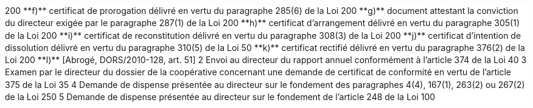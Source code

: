 </td>
<td>200</td>
</tr>
<tr>
<td>**f)** certificat de prorogation délivré en vertu du paragraphe 285(6) de la Loi

</td>
<td>200</td>
</tr>
<tr>
<td>**g)** document attestant la conviction du directeur exigée par le paragraphe 287(1) de la Loi

</td>
<td>200</td>
</tr>
<tr>
<td>**h)** certificat d’arrangement délivré en vertu du paragraphe 305(1) de la Loi

</td>
<td>200</td>
</tr>
<tr>
<td>**i)** certificat de reconstitution délivré en vertu du paragraphe 308(3) de la Loi

</td>
<td>200</td>
</tr>
<tr>
<td>**j)** certificat d’intention de dissolution délivré en vertu du paragraphe 310(5) de la Loi

</td>
<td>50</td>
</tr>
<tr>
<td>**k)** certificat rectifié délivré en vertu du paragraphe 376(2) de la Loi

</td>
<td>200</td>
</tr>
<tr>
<td>**l)** [Abrogé, DORS/2010-128, art. 51]

</td>
<td></td>
</tr>
<tr>
<td>2</td>
<td>Envoi au directeur du rapport annuel conformément à l’article 374 de la Loi</td>
<td>40</td>
</tr>
<tr>
<td>3</td>
<td>Examen par le directeur du dossier de la coopérative concernant une demande de certificat de conformité en vertu de l’article 375 de la Loi</td>
<td>35</td>
</tr>
<tr>
<td>4</td>
<td>Demande de dispense présentée au directeur sur le fondement des paragraphes 4(4), 167(1), 263(2) ou 267(2) de la Loi</td>
<td>250</td>
</tr>
<tr>
<td>5</td>
<td>Demande de dispense présentée au directeur sur le fondement de l’article 248 de la Loi</td>
<td>100</td>
</tr>